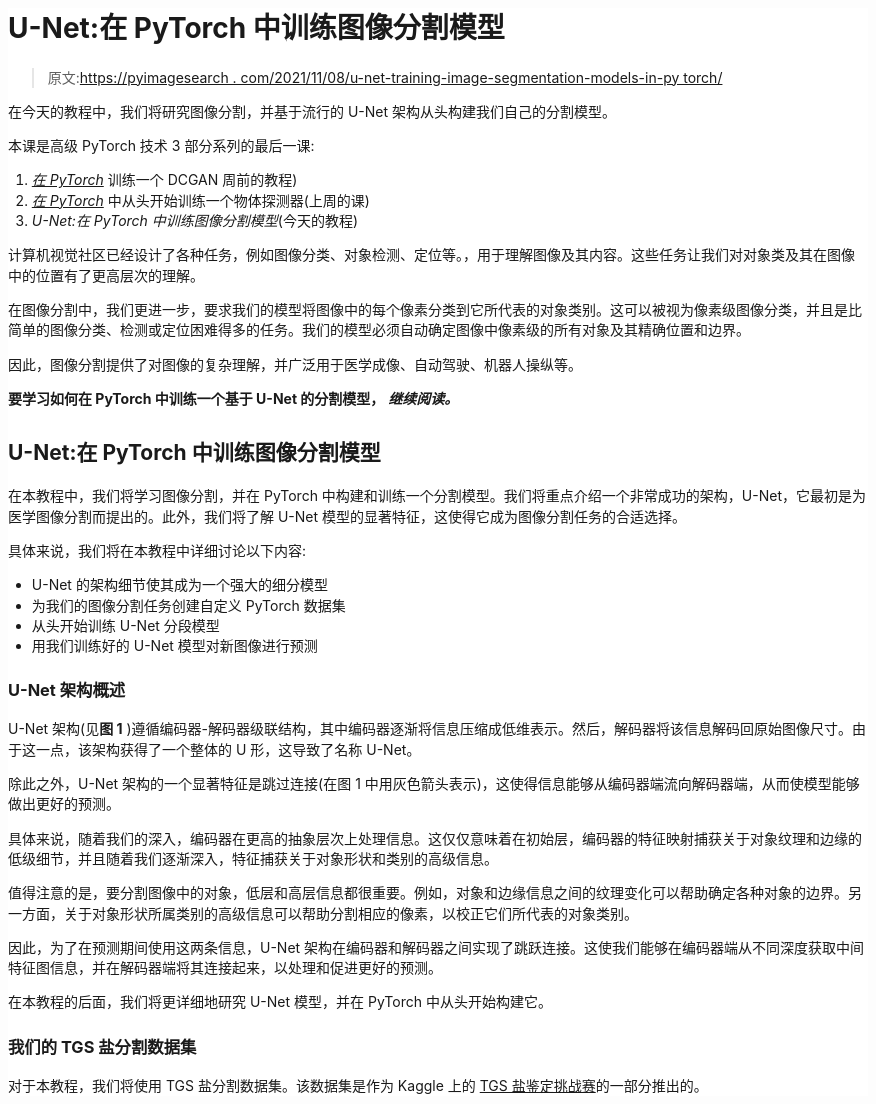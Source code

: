 # U-Net:在 PyTorch 中训练图像分割模型

> 原文:[https://pyimagesearch . com/2021/11/08/u-net-training-image-segmentation-models-in-py torch/](https://pyimagesearch.com/2021/11/08/u-net-training-image-segmentation-models-in-pytorch/)

在今天的教程中，我们将研究图像分割，并基于流行的 U-Net 架构从头构建我们自己的分割模型。

本课是高级 PyTorch 技术 3 部分系列的最后一课:

1.  [*在 PyTorch*](https://pyimagesearch.com/2021/10/25/training-a-dcgan-in-pytorch/) 训练一个 DCGAN 周前的教程)
2.  [*在 PyTorch*](https://pyimagesearch.com/2021/11/01/training-an-object-detector-from-scratch-in-pytorch/) 中从头开始训练一个物体探测器(上周的课)
3.  *U-Net:在 PyTorch 中训练图像分割模型*(今天的教程)

计算机视觉社区已经设计了各种任务，例如图像分类、对象检测、定位等。，用于理解图像及其内容。这些任务让我们对对象类及其在图像中的位置有了更高层次的理解。

在图像分割中，我们更进一步，要求我们的模型将图像中的每个像素分类到它所代表的对象类别。这可以被视为像素级图像分类，并且是比简单的图像分类、检测或定位困难得多的任务。我们的模型必须自动确定图像中像素级的所有对象及其精确位置和边界。

因此，图像分割提供了对图像的复杂理解，并广泛用于医学成像、自动驾驶、机器人操纵等。

**要学习如何在 PyTorch 中训练一个基于 U-Net 的分割模型，** ***继续阅读。***

## **U-Net:在 PyTorch 中训练图像分割模型**

在本教程中，我们将学习图像分割，并在 PyTorch 中构建和训练一个分割模型。我们将重点介绍一个非常成功的架构，U-Net，它最初是为医学图像分割而提出的。此外，我们将了解 U-Net 模型的显著特征，这使得它成为图像分割任务的合适选择。

具体来说，我们将在本教程中详细讨论以下内容:

*   U-Net 的架构细节使其成为一个强大的细分模型
*   为我们的图像分割任务创建自定义 PyTorch 数据集
*   从头开始训练 U-Net 分段模型
*   用我们训练好的 U-Net 模型对新图像进行预测

### **U-Net 架构概述**

U-Net 架构(见**图 1** )遵循编码器-解码器级联结构，其中编码器逐渐将信息压缩成低维表示。然后，解码器将该信息解码回原始图像尺寸。由于这一点，该架构获得了一个整体的 U 形，这导致了名称 U-Net。

除此之外，U-Net 架构的一个显著特征是跳过连接(在图 1 中用灰色箭头表示)，这使得信息能够从编码器端流向解码器端，从而使模型能够做出更好的预测。

具体来说，随着我们的深入，编码器在更高的抽象层次上处理信息。这仅仅意味着在初始层，编码器的特征映射捕获关于对象纹理和边缘的低级细节，并且随着我们逐渐深入，特征捕获关于对象形状和类别的高级信息。

值得注意的是，要分割图像中的对象，低层和高层信息都很重要。例如，对象和边缘信息之间的纹理变化可以帮助确定各种对象的边界。另一方面，关于对象形状所属类别的高级信息可以帮助分割相应的像素，以校正它们所代表的对象类别。

因此，为了在预测期间使用这两条信息，U-Net 架构在编码器和解码器之间实现了跳跃连接。这使我们能够在编码器端从不同深度获取中间特征图信息，并在解码器端将其连接起来，以处理和促进更好的预测。

在本教程的后面，我们将更详细地研究 U-Net 模型，并在 PyTorch 中从头开始构建它。

### **我们的 TGS 盐分割数据集**

对于本教程，我们将使用 TGS 盐分割数据集。该数据集是作为 Kaggle 上的 [TGS 盐鉴定挑战赛](https://www.kaggle.com/c/tgs-salt-identification-challenge)的一部分推出的。
